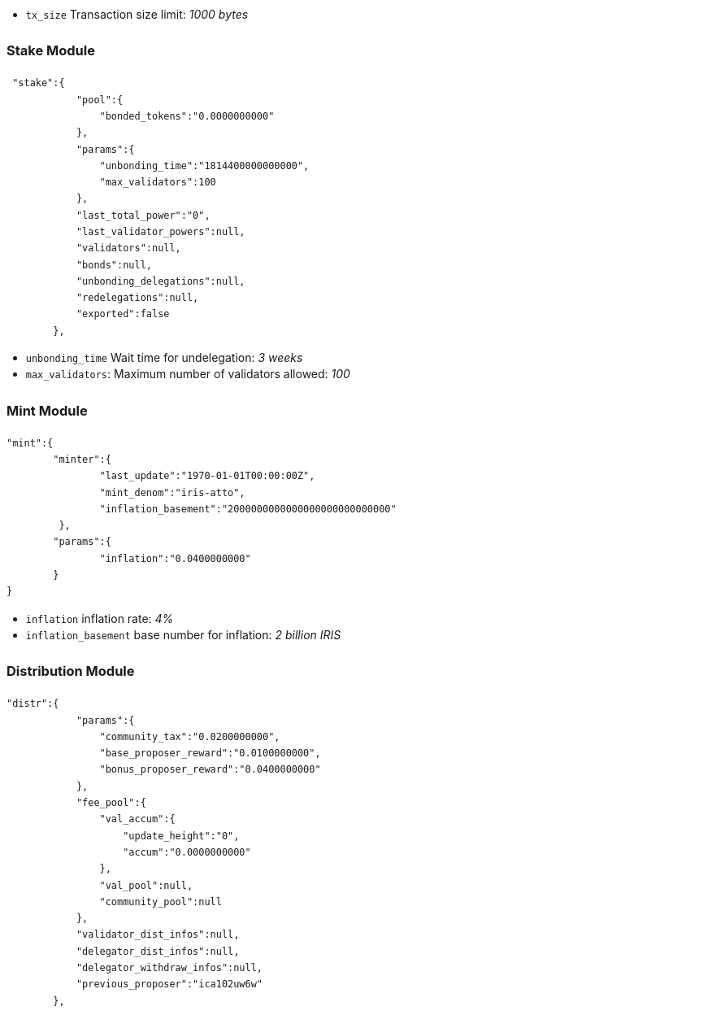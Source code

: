 - `tx_size` Transaction size limit: *1000 bytes*

### Stake Module
```
 "stake":{
            "pool":{
                "bonded_tokens":"0.0000000000"
            },
            "params":{
                "unbonding_time":"1814400000000000",
                "max_validators":100
            },
            "last_total_power":"0",
            "last_validator_powers":null,
            "validators":null,
            "bonds":null,
            "unbonding_delegations":null,
            "redelegations":null,
            "exported":false
        },
```
- `unbonding_time` Wait time for undelegation: *3 weeks*
- `max_validators`: Maximum number of validators allowed: *100*

### Mint Module
```
"mint":{
        "minter":{
                "last_update":"1970-01-01T00:00:00Z",
                "mint_denom":"iris-atto",
                "inflation_basement":"2000000000000000000000000000"
         },
        "params":{
                "inflation":"0.0400000000"
        }
}
```
- `inflation` inflation rate: *4%*
- `inflation_basement` base number for inflation: *2 billion IRIS*

### Distribution Module
```
"distr":{
            "params":{
                "community_tax":"0.0200000000",
                "base_proposer_reward":"0.0100000000",
                "bonus_proposer_reward":"0.0400000000"
            },
            "fee_pool":{
                "val_accum":{
                    "update_height":"0",
                    "accum":"0.0000000000"
                },
                "val_pool":null,
                "community_pool":null
            },
            "validator_dist_infos":null,
            "delegator_dist_infos":null,
            "delegator_withdraw_infos":null,
            "previous_proposer":"ica102uw6w"
        },
```
